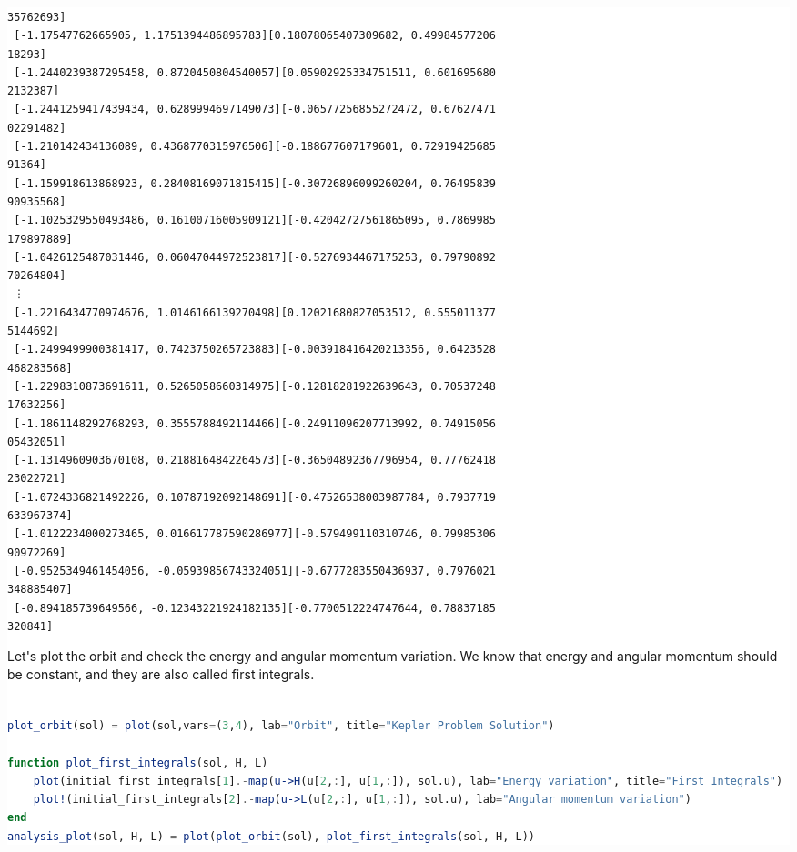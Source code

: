 ````
35762693]
 [-1.17547762665905, 1.1751394486895783][0.18078065407309682, 0.49984577206
18293]
 [-1.2440239387295458, 0.8720450804540057][0.05902925334751511, 0.601695680
2132387]
 [-1.2441259417439434, 0.6289994697149073][-0.06577256855272472, 0.67627471
02291482]
 [-1.210142434136089, 0.4368770315976506][-0.188677607179601, 0.72919425685
91364]
 [-1.159918613868923, 0.28408169071815415][-0.30726896099260204, 0.76495839
90935568]
 [-1.1025329550493486, 0.16100716005909121][-0.42042727561865095, 0.7869985
179897889]
 [-1.0426125487031446, 0.06047044972523817][-0.5276934467175253, 0.79790892
70264804]
 ⋮
 [-1.2216434770974676, 1.0146166139270498][0.12021680827053512, 0.555011377
5144692]
 [-1.2499499900381417, 0.7423750265723883][-0.003918416420213356, 0.6423528
468283568]
 [-1.2298310873691611, 0.5265058660314975][-0.12818281922639643, 0.70537248
17632256]
 [-1.1861148292768293, 0.3555788492114466][-0.24911096207713992, 0.74915056
05432051]
 [-1.1314960903670108, 0.2188164842264573][-0.36504892367796954, 0.77762418
23022721]
 [-1.0724336821492226, 0.10787192092148691][-0.47526538003987784, 0.7937719
633967374]
 [-1.0122234000273465, 0.016617787590286977][-0.579499110310746, 0.79985306
90972269]
 [-0.9525349461454056, -0.05939856743324051][-0.6777283550436937, 0.7976021
348885407]
 [-0.894185739649566, -0.12343221924182135][-0.7700512224747644, 0.78837185
320841]
````





Let's plot the orbit and check the energy and angular momentum variation. We know that energy and angular momentum should be constant, and they are also called first integrals.

````julia

plot_orbit(sol) = plot(sol,vars=(3,4), lab="Orbit", title="Kepler Problem Solution")

function plot_first_integrals(sol, H, L)
    plot(initial_first_integrals[1].-map(u->H(u[2,:], u[1,:]), sol.u), lab="Energy variation", title="First Integrals")
    plot!(initial_first_integrals[2].-map(u->L(u[2,:], u[1,:]), sol.u), lab="Angular momentum variation")
end
analysis_plot(sol, H, L) = plot(plot_orbit(sol), plot_first_integrals(sol, H, L))
````
